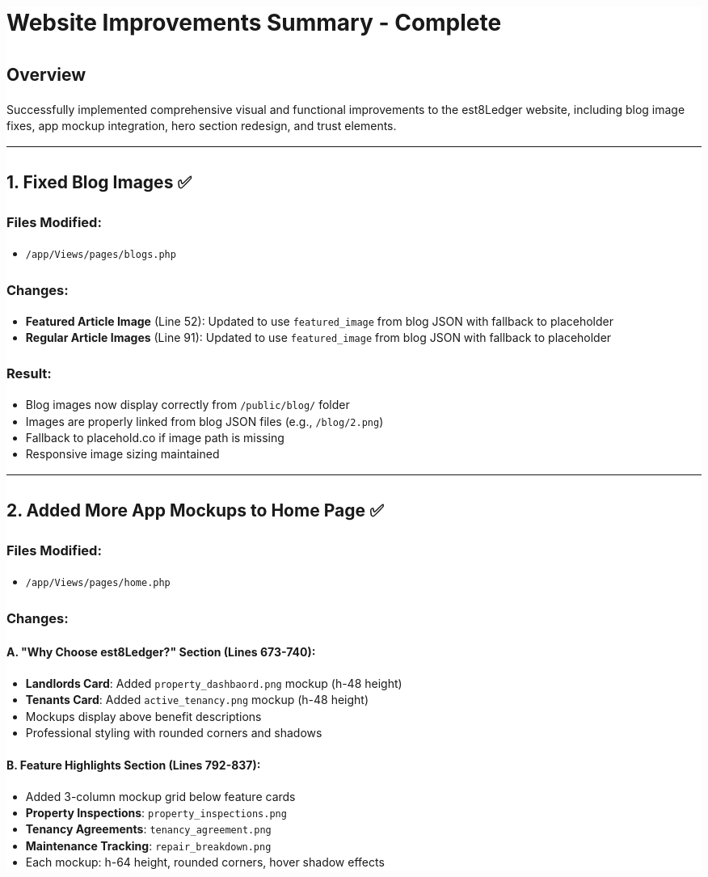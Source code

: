 # Website Improvements Summary - Complete

## Overview
Successfully implemented comprehensive visual and functional improvements to the est8Ledger website, including blog image fixes, app mockup integration, hero section redesign, and trust elements.

---

## 1. Fixed Blog Images ✅

### Files Modified:
- `/app/Views/pages/blogs.php`

### Changes:
- **Featured Article Image** (Line 52): Updated to use `featured_image` from blog JSON with fallback to placeholder
- **Regular Article Images** (Line 91): Updated to use `featured_image` from blog JSON with fallback to placeholder

### Result:
- Blog images now display correctly from `/public/blog/` folder
- Images are properly linked from blog JSON files (e.g., `/blog/2.png`)
- Fallback to placehold.co if image path is missing
- Responsive image sizing maintained

---

## 2. Added More App Mockups to Home Page ✅

### Files Modified:
- `/app/Views/pages/home.php`

### Changes:

#### A. "Why Choose est8Ledger?" Section (Lines 673-740):
- **Landlords Card**: Added `property_dashbaord.png` mockup (h-48 height)
- **Tenants Card**: Added `active_tenancy.png` mockup (h-48 height)
- Mockups display above benefit descriptions
- Professional styling with rounded corners and shadows

#### B. Feature Highlights Section (Lines 792-837):
- Added 3-column mockup grid below feature cards
- **Property Inspections**: `property_inspections.png`
- **Tenancy Agreements**: `tenancy_agreement.png`
- **Maintenance Tracking**: `repair_breakdown.png`
- Each mockup: h-64 height, rounded corners, hover shadow effects

